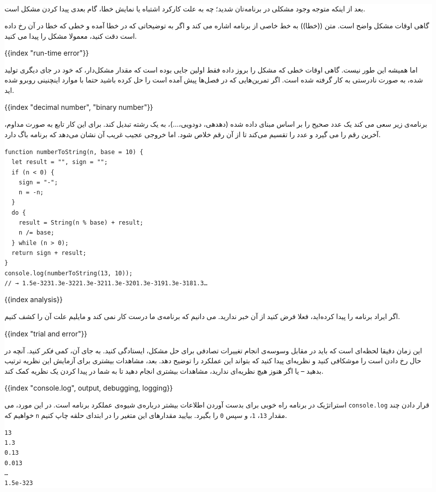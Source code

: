 بعد از اینکه متوجه وجود مشکلی در برنامه‌تان شدید؛ چه به علت کارکرد اشتباه یا نمایش خطا، گام بعدی پیدا کردن مشکل است.

گاهی اوقات مشکل واضح است. متن ((خطا)) به خط خاصی از برنامه اشاره می کند و اگر به توضیحاتی که در خطا آمده و خطی که خطا در آن رخ داده است دقت کنید، معمولا مشکل را پیدا می کنید.

{{index "run-time error"}}

اما همیشه این طور نیست. گاهی اوقات خطی که مشکل را بروز داده فقط اولین جایی بوده است که مقدار مشکل‌دار، که خود در جای دیگری تولید شده، به صورت نادرستی به کار گرفته شده است. اگر تمرین‌هایی که در فصل‌ها پیش آمده است را حل کرده باشید حتما با موارد اینچنینی روبرو شده اید.

{{index "decimal number", "binary number"}}

برنامه‌ی زیر سعی می کند یک عدد صحیح را بر اساس مبنای داده شده (دهدهی، دودویی،…)، به یک رشته تبدیل کند. برای این کار تابع به صورت مداوم، آخرین رقم را می گیرد و عدد را تقسیم می‌کند تا از آن رقم خلاص شود. اما خروجی عجیب غریب آن نشان می‌دهد که برنامه باگ دارد.

```
function numberToString(n, base = 10) {
  let result = "", sign = "";
  if (n < 0) {
    sign = "-";
    n = -n;
  }
  do {
    result = String(n % base) + result;
    n /= base;
  } while (n > 0);
  return sign + result;
}
console.log(numberToString(13, 10));
// → 1.5e-3231.3e-3221.3e-3211.3e-3201.3e-3191.3e-3181.3…
```

{{index analysis}}

اگر ایراد برنامه را پیدا کرده‌اید، فعلا فرض کنید از آن خبر ندارید. می دانیم که برنامه‌ی ما درست کار نمی کند و مایلیم علت آن را کشف کنیم.

{{index "trial and error"}}

این زمان دقیقا لحظه‌ای است که باید در مقابل وسوسه‌ی انجام تغییرات تصادفی برای حل مشکل، ایستادگی کنید. به جای آن، کمی _فکر_ کنید. آنچه در حال رخ دادن است را موشکافی کنید و نظریه‌ای پیدا کنید که بتواند این عملکرد را توضیح دهد. بعد، مشاهدات بیشتری برای آزمایش این نظریه ترتیب بدهید – یا اگر هنوز هیچ نظریه‌ای ندارید، مشاهدات بیشتری انجام دهید تا به شما در پیدا کردن یک نظریه کمک کند.

{{index "console.log", output, debugging, logging}}

قرار دادن چند <bdo>`console.log`</bdo> استراتژیک در برنامه راه خوبی برای بدست آوردن اطلاعات بیشتر درباره‌ی شیوه‌ی عملکرد برنامه است. در این مورد، می خواهیم که `n` مقدار `13`، `1`، و سپس `0` را بگیرد. بیایید مقدار‌های این متغیر را در ابتدای حلقه چاپ کنیم.

```{lang: null}
13
1.3
0.13
0.013
…
1.5e-323
```
